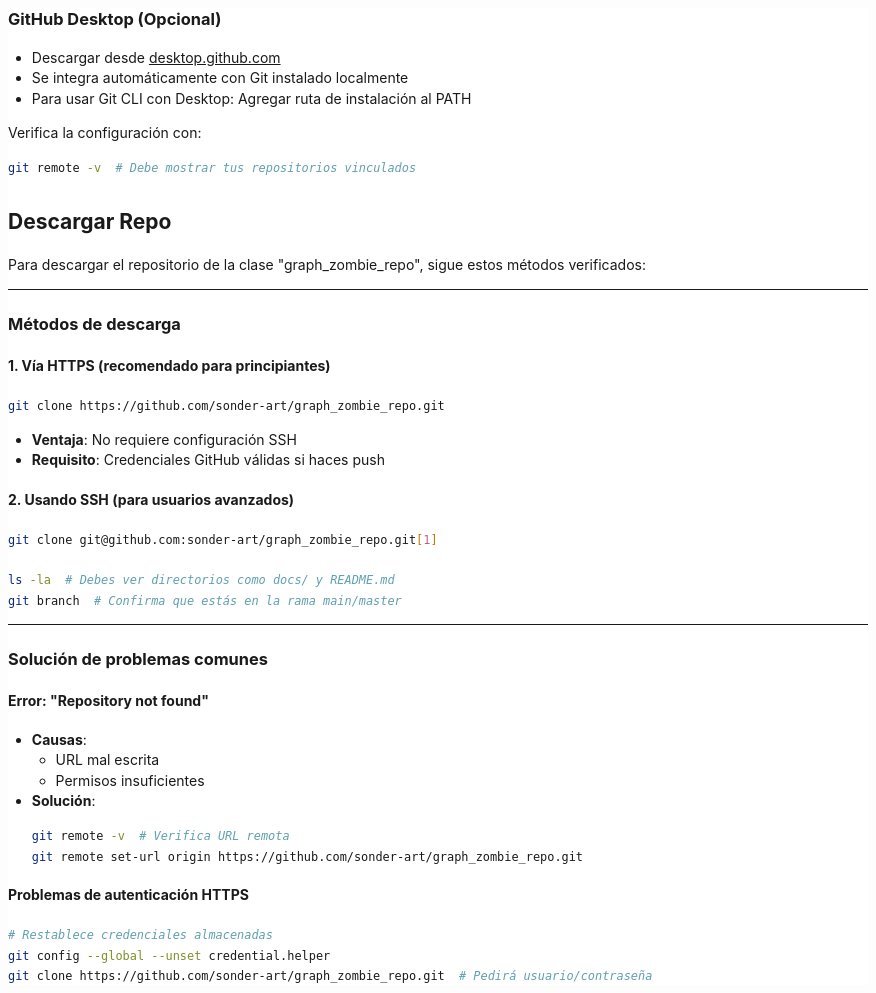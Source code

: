 
### **GitHub Desktop (Opcional)**
- Descargar desde [desktop.github.com](https://desktop.github.com)
- Se integra automáticamente con Git instalado localmente
- Para usar Git CLI con Desktop: Agregar ruta de instalación al PATH

Verifica la configuración con:
```bash
git remote -v  # Debe mostrar tus repositorios vinculados
```

## Descargar Repo 
Para descargar el repositorio de la clase "graph_zombie_repo", sigue estos métodos verificados:

---

### **Métodos de descarga**
#### **1. Vía HTTPS (recomendado para principiantes)**
```bash
git clone https://github.com/sonder-art/graph_zombie_repo.git
```
- **Ventaja**: No requiere configuración SSH
- **Requisito**: Credenciales GitHub válidas si haces push

#### **2. Usando SSH (para usuarios avanzados)**
```bash
git clone git@github.com:sonder-art/graph_zombie_repo.git[1]

ls -la  # Debes ver directorios como docs/ y README.md
git branch  # Confirma que estás en la rama main/master
```

---

### **Solución de problemas comunes**
#### **Error: "Repository not found"**
- **Causas**:
  - URL mal escrita
  - Permisos insuficientes
- **Solución**:
  ```bash
  git remote -v  # Verifica URL remota
  git remote set-url origin https://github.com/sonder-art/graph_zombie_repo.git
  ```

#### **Problemas de autenticación HTTPS**
```bash
# Restablece credenciales almacenadas
git config --global --unset credential.helper
git clone https://github.com/sonder-art/graph_zombie_repo.git  # Pedirá usuario/contraseña
```
